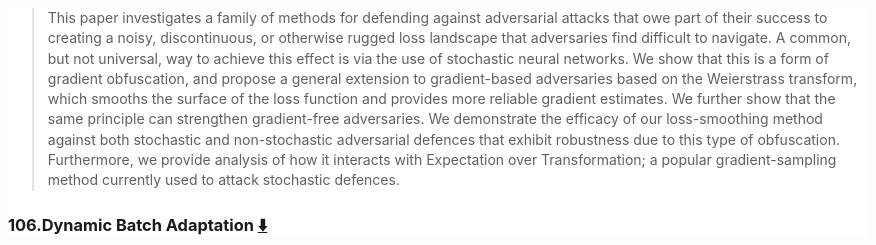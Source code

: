>  This paper investigates a family of methods for defending against adversarial attacks that owe part of their success to creating a noisy, discontinuous, or otherwise rugged loss landscape that adversaries find difficult to navigate. A common, but not universal, way to achieve this effect is via the use of stochastic neural networks. We show that this is a form of gradient obfuscation, and propose a general extension to gradient-based adversaries based on the Weierstrass transform, which smooths the surface of the loss function and provides more reliable gradient estimates. We further show that the same principle can strengthen gradient-free adversaries. We demonstrate the efficacy of our loss-smoothing method against both stochastic and non-stochastic adversarial defences that exhibit robustness due to this type of obfuscation. Furthermore, we provide analysis of how it interacts with Expectation over Transformation; a popular gradient-sampling method currently used to attack stochastic defences.      
### 106.Dynamic Batch Adaptation  [ :arrow_down: ](https://arxiv.org/pdf/2208.00815.pdf)
